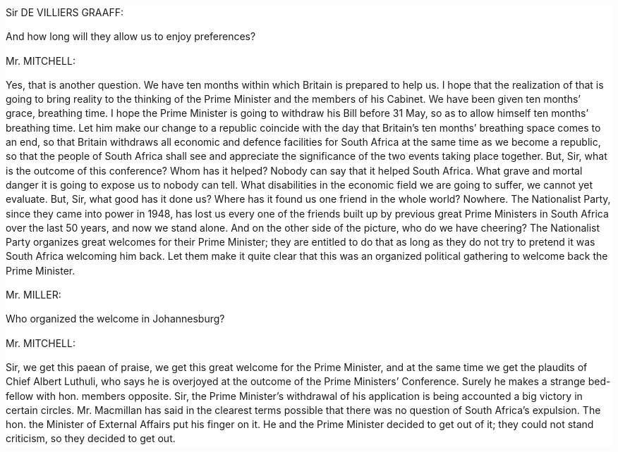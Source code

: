 </speech>

<speech by="#de_villiers_graaff">

<from>Sir <person refersTo="hansard_za">DE VILLIERS GRAAFF</person>:</from>

<p>And how long will they allow us to enjoy preferences?</p>

</speech>

<speech by="#mitchell">

<from>Mr. <person refersTo="hansard_za">MITCHELL</person>:</from>

<p>Yes, that is another question. We have ten months within which Britain is prepared to help us. I hope that the realization of that is going to bring reality to the thinking of the Prime Minister and the members of his Cabinet. We have been given ten months&#x2019; grace, breathing time. I hope the Prime Minister is going to withdraw his Bill before 31 May, so as to allow himself ten months&#x2019; breathing time. Let him make our change to a republic coincide with the day that Britain&#x2019;s ten months&#x2019; breathing space comes to an end, so that Britain withdraws all economic and defence facilities for South Africa at the same time as we become a republic, so that the people of South Africa shall see and appreciate the significance of the two events taking place together. But, Sir, what is the outcome of this conference? Whom has it helped? Nobody can say that it helped South Africa. What grave and mortal danger it is going to expose us to nobody can tell. What disabilities in the economic field we are going to suffer, we cannot yet evaluate. But, Sir, what good has it done us? Where has it found us one friend in the whole world? Nowhere. The Nationalist Party, since they came into power in 1948, has lost us every one of the friends built up by previous great Prime Ministers in South Africa over the last 50 years, and now we stand alone. And on the other side of the picture, who do we have cheering? The Nationalist Party organizes great welcomes for their Prime Minister; they are entitled to do that as long as they do not try to pretend it was South Africa welcoming him back. Let them make it quite clear that this was an organized political gathering to welcome back the Prime Minister.</p>

</speech>

<speech by="#miller">

<from>Mr. <person refersTo="hansard_za">MILLER</person>:</from>

<p>Who organized the welcome in Johannesburg?</p>

</speech>

<speech by="#mitchell">

<from>Mr. <person refersTo="hansard_za">MITCHELL</person>:</from>

<p>Sir, we get this paean of praise, we get this great welcome for the Prime Minister, and at the same time we get the plaudits of Chief Albert Luthuli, who says he is overjoyed at the outcome of the Prime Ministers&#x2019; Conference. Surely he makes a strange bed-fellow with hon. members opposite. Sir, the Prime Minister&#x2019;s withdrawal of his application is being accounted a big victory in certain circles. Mr. Macmillan has said in the clearest terms possible that there was no question of South Africa&#x2019;s expulsion. The hon. the Minister of External Affairs put his finger on it. He and the Prime Minister decided to get out of it; they could not stand criticism, so they decided to get out.</p>

</speech>

<speech by="#minister_of_external_affairs">
